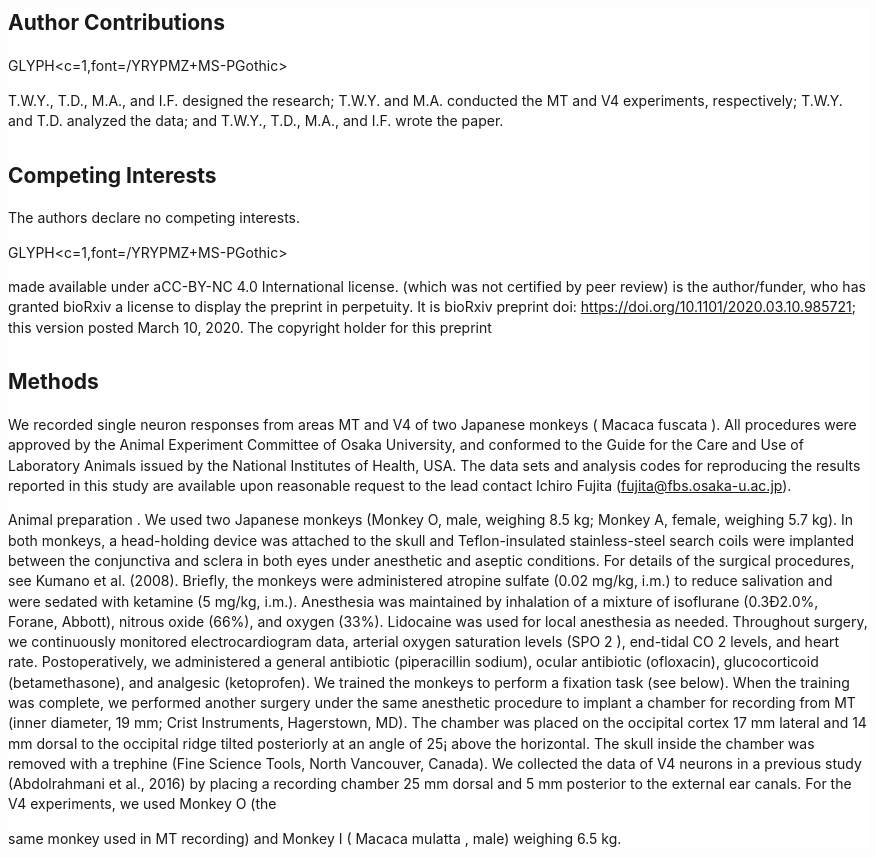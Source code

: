 ## Author Contributions

GLYPH&lt;c=1,font=/YRYPMZ+MS-PGothic&gt;

T.W.Y., T.D., M.A., and I.F. designed the research; T.W.Y. and M.A. conducted the MT and V4 experiments, respectively; T.W.Y. and T.D. analyzed the data; and T.W.Y., T.D., M.A., and I.F. wrote the paper.

## Competing Interests

The authors declare no competing interests.

GLYPH&lt;c=1,font=/YRYPMZ+MS-PGothic&gt;

made available under aCC-BY-NC 4.0 International license. (which was not certified by peer review) is the author/funder, who has granted bioRxiv a license to display the preprint in perpetuity. It is bioRxiv preprint doi: https://doi.org/10.1101/2020.03.10.985721; this version posted March 10, 2020. The copyright holder for this preprint

## Methods

We recorded single neuron responses from areas MT and V4 of two Japanese monkeys ( Macaca fuscata ).  All procedures were approved by the Animal Experiment Committee of  Osaka  University,  and  conformed  to  the  Guide  for  the  Care  and  Use  of  Laboratory Animals  issued  by  the  National  Institutes  of  Health,  USA.  The  data  sets  and  analysis codes  for  reproducing  the  results  reported  in  this  study  are  available  upon  reasonable request to the lead contact Ichiro Fujita (fujita@fbs.osaka-u.ac.jp).

Animal preparation . We used two Japanese monkeys (Monkey O, male, weighing 8.5 kg; Monkey A, female, weighing 5.7 kg). In both monkeys, a head-holding device was attached  to  the  skull  and  Teflon-insulated  stainless-steel  search  coils  were  implanted between the conjunctiva and sclera in both eyes under anesthetic and aseptic conditions. For  details  of  the  surgical  procedures,  see  Kumano  et  al.  (2008).  Briefly,  the  monkeys were  administered  atropine  sulfate  (0.02  mg/kg,  i.m.)  to  reduce  salivation  and  were sedated  with  ketamine  (5  mg/kg,  i.m.).  Anesthesia  was  maintained  by  inhalation  of  a mixture of isoflurane (0.3Ð2.0%, Forane, Abbott), nitrous oxide (66%), and oxygen (33%). Lidocaine was used for local anesthesia as needed. Throughout surgery, we continuously monitored electrocardiogram data, arterial oxygen saturation levels (SPO 2 ), end-tidal CO 2 levels, and heart rate. Postoperatively, we administered a general antibiotic (piperacillin sodium),  ocular  antibiotic  (ofloxacin),  glucocorticoid  (betamethasone),  and  analgesic (ketoprofen). We trained the monkeys to perform a fixation task (see below). When the training was  complete,  we  performed  another  surgery  under  the  same  anesthetic procedure  to  implant  a  chamber  for  recording  from  MT  (inner  diameter,  19  mm;  Crist Instruments, Hagerstown, MD). The chamber was placed on the occipital cortex 17 mm lateral and 14 mm dorsal to the occipital ridge tilted posteriorly at an angle of 25¡ above the horizontal. The skull inside the chamber was removed with a trephine (Fine Science Tools,  North  Vancouver,  Canada).  We  collected  the  data  of  V4  neurons  in  a  previous study (Abdolrahmani et al., 2016) by placing a recording chamber 25 mm dorsal and 5 mm posterior to the external ear canals. For the V4 experiments, we used Monkey O (the

same monkey used in MT recording) and Monkey I ( Macaca mulatta , male) weighing 6.5 kg.
